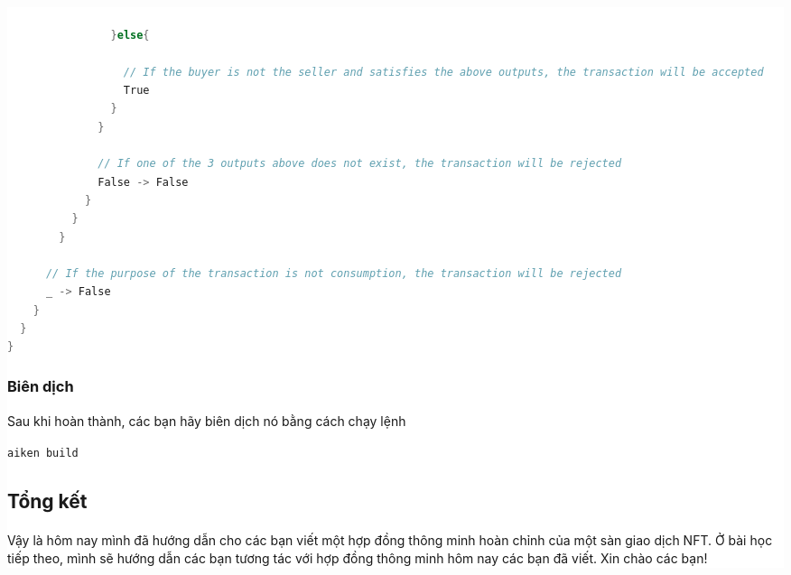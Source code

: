 ```rust

                }else{

                  // If the buyer is not the seller and satisfies the above outputs, the transaction will be accepted
                  True
                }
              }

              // If one of the 3 outputs above does not exist, the transaction will be rejected
              False -> False
            }
          }
        }
        
      // If the purpose of the transaction is not consumption, the transaction will be rejected
      _ -> False
    }
  }
}
```

### Biên dịch

Sau khi hoàn thành, các bạn hãy biên dịch nó bằng cách chạy lệnh

```sh
aiken build
```

## Tổng kết

Vậy là hôm nay mình đã hướng dẫn cho các bạn viết một hợp đồng thông minh hoàn chỉnh của một sàn giao dịch NFT. Ở bài học tiếp theo, mình sẽ hướng dẫn các bạn tương tác với hợp đồng thông minh hôm nay các bạn đã viết. Xin chào các bạn!